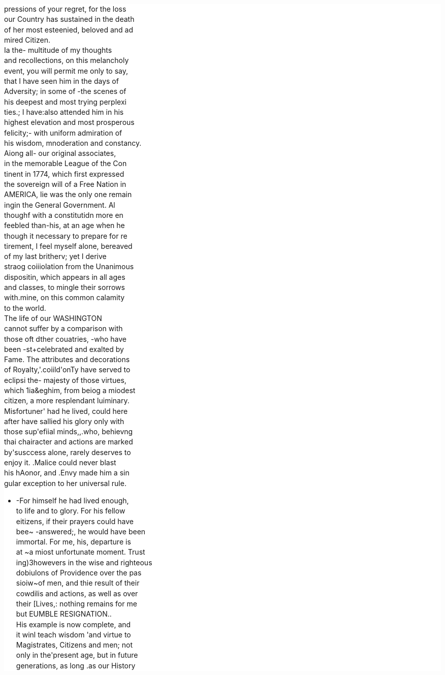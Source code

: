 pressions of your regret, for the loss  
our Country has sustained in the death  
of her most esteenied, beloved and ad­  
mired Citizen.  
Ia the- multitude of my thoughts  
and recollections, on this melancholy  
event, you will permit me only to say,  
that I have seen him in the days of  
Adversity; in some of -the scenes of  
his deepest and most trying perplexi­  
ties.; I have:also attended him in his  
highest elevation and most prosperous  
felicity;- with uniform admiration of  
his wisdom, mnoderation and constancy.  
Aiong all- our original associates,  
in the memorable League of the Con­  
tinent in 1774, which first expressed  
the sovereign will of a Free Nation in  
AMERICA, lie was the only one remain­  
ingin the General Government. Al­  
thoughf with a constitutidn more en­  
feebled than-his, at an age when he  
though it necessary to prepare for re­  
tirement, I feel myself alone, bereaved  
of my last britherv; yet I derive  
straog coiiiolation from the Unanimous  
dispositin, which appears in all ages  
and classes, to mingle their sorrows  
with.mine, on this common calamity  
to the world.  
The life of our WASHINGTON  
cannot suffer by a comparison with  
those oft dther couatries, -who have  
been -st+celebrated and exalted by  
Fame. The attributes and decorations  
of Royalty,&#x27;.coiild&#x27;onTy have served to  
eclipsi the- majesty of those virtues,  
which 1ia&amp;eghim, from beiog a miodest  
citizen, a more resplendant luiminary.  
Misfortuner&#x27; had he lived, could here­  
after have sallied his glory only with  
those sup&#x27;efiial minds,,.who, behievng  
thai chairacter and actions are marked  
by&#x27;susccess alone, rarely deserves to  
enjoy it. .Malice could never blast  
his hAonor, and .Envy made him a sin­  
gular exception to her universal rule.  
- -For himself he had lived enough,  
to life and to glory. For his fellow  
eitizens, if their prayers could have  
bee~ -answered;, he would have been  
immortal. For me, his, departure is  
at ~a miost unfortunate moment. Trust­  
ing)3howevers in the wise and righteous  
dobiulons of Providence over the pas­  
sioiw~of men, and thie result of their  
cowdilis and actions, as well as over  
their [Lives,: nothing remains for me  
but EUMBLE RESIGNATION..  
His example is now complete, and  
it winl teach wisdom &#x27;and virtue to  
Magistrates, Citizens and men; not  
only in the&#x27;present age, but in future  
generations, as long .as our History  